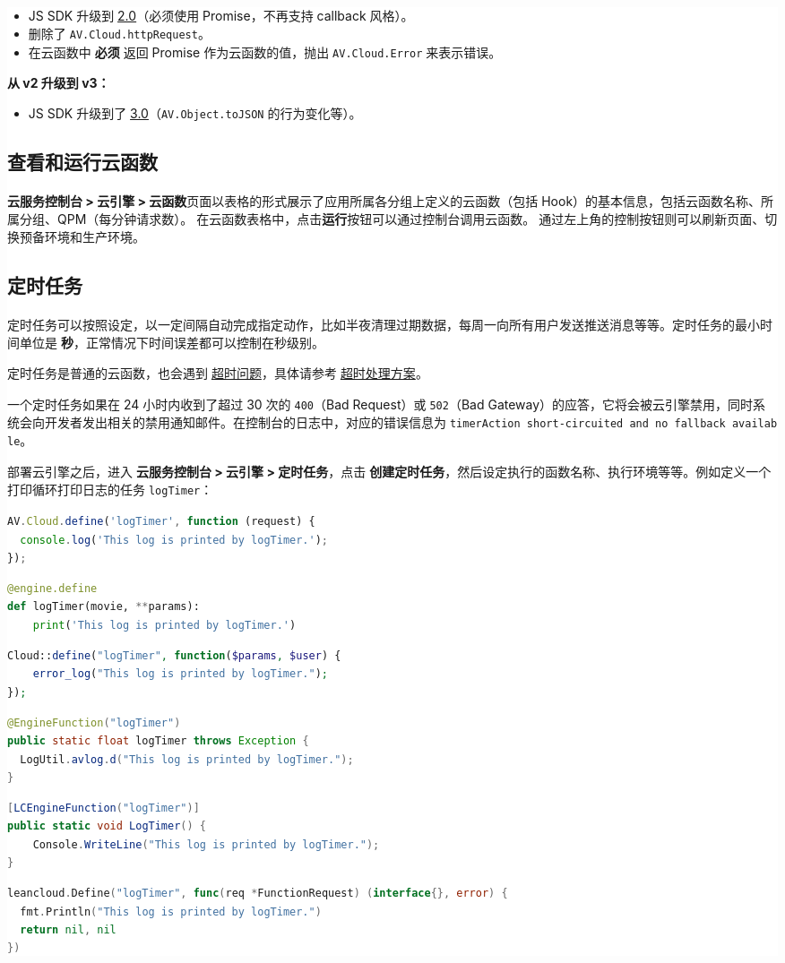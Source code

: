 - JS SDK 升级到 [2.0](https://github.com/leancloud/javascript-sdk/releases/tag/v2.0.0)（必须使用 Promise，不再支持 callback 风格）。
- 删除了 `AV.Cloud.httpRequest`。
- 在云函数中 **必须** 返回 Promise 作为云函数的值，抛出 `AV.Cloud.Error` 来表示错误。

**从 v2 升级到 v3：**

- JS SDK 升级到了 [3.0](https://github.com/leancloud/javascript-sdk/releases/tag/v3.0.0)（`AV.Object.toJSON` 的行为变化等）。

## 查看和运行云函数

**云服务控制台 > 云引擎 > 云函数**页面以表格的形式展示了应用所属各分组上定义的云函数（包括 Hook）的基本信息，包括云函数名称、所属分组、QPM（每分钟请求数）。
在云函数表格中，点击**运行**按钮可以通过控制台调用云函数。
通过左上角的控制按钮则可以刷新页面、切换预备环境和生产环境。

## 定时任务

定时任务可以按照设定，以一定间隔自动完成指定动作，比如半夜清理过期数据，每周一向所有用户发送推送消息等等。定时任务的最小时间单位是 **秒**，正常情况下时间误差都可以控制在秒级别。

定时任务是普通的云函数，也会遇到 [超时问题](#云函数超时)，具体请参考 [超时处理方案](#超时的处理方案)。

一个定时任务如果在 24 小时内收到了超过 30 次的 `400`（Bad Request）或 `502`（Bad Gateway）的应答，它将会被云引擎禁用，同时系统会向开发者发出相关的禁用通知邮件。在控制台的日志中，对应的错误信息为 `timerAction short-circuited and no fallback available`。

部署云引擎之后，进入 **云服务控制台 > 云引擎 > 定时任务**，点击 **创建定时任务**，然后设定执行的函数名称、执行环境等等。例如定义一个打印循环打印日志的任务 `logTimer`：

<MultiLang kind="engine">

```js
AV.Cloud.define('logTimer', function (request) {
  console.log('This log is printed by logTimer.');
});
```
```python
@engine.define
def logTimer(movie, **params):
    print('This log is printed by logTimer.')
```
```php
Cloud::define("logTimer", function($params, $user) {
    error_log("This log is printed by logTimer.");
});
```
```java
@EngineFunction("logTimer")
public static float logTimer throws Exception {
  LogUtil.avlog.d("This log is printed by logTimer.");
}
```
```cs
[LCEngineFunction("logTimer")]
public static void LogTimer() {
    Console.WriteLine("This log is printed by logTimer.");
}
```
```go
leancloud.Define("logTimer", func(req *FunctionRequest) (interface{}, error) {
  fmt.Println("This log is printed by logTimer.")
  return nil, nil
})
```
